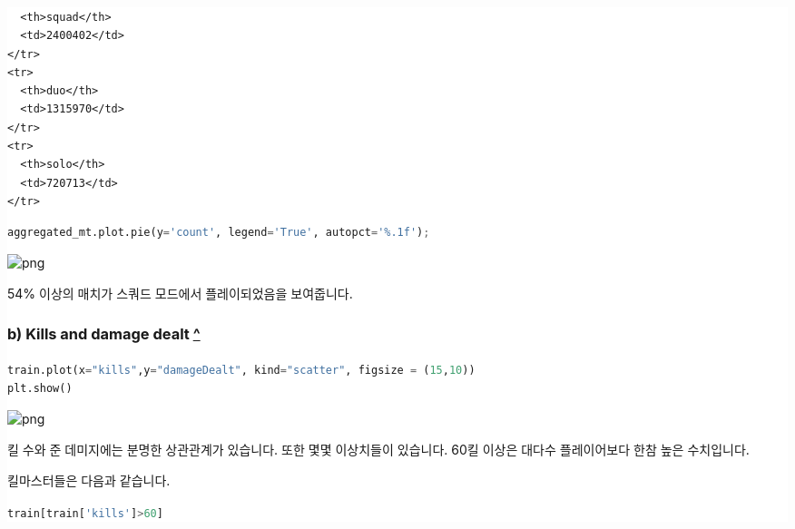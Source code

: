       <th>squad</th>
      <td>2400402</td>
    </tr>
    <tr>
      <th>duo</th>
      <td>1315970</td>
    </tr>
    <tr>
      <th>solo</th>
      <td>720713</td>
    </tr>
  </tbody>
</table>
</div>




```python
aggregated_mt.plot.pie(y='count', legend='True', autopct='%.1f');
```


![png]({{site.url}}/assets/images/pugb-overall-eda-top-10-players/output_23_0.png)


54% 이상의 매치가 스쿼드 모드에서 플레이되었음을 보여줍니다.

### b) Kills and damage dealt [^](#4) <a id="4"></a> <br>


```python
train.plot(x="kills",y="damageDealt", kind="scatter", figsize = (15,10))
plt.show()
```


![png]({{site.url}}/assets/images/pugb-overall-eda-top-10-players/output_26_0.png)


킬 수와 준 데미지에는 분명한 상관관계가 있습니다. 또한 몇몇 이상치들이 있습니다. 60킬 이상은 대다수 플레이어보다 한참 높은 수치입니다.

킬마스터들은 다음과 같습니다.


```python
train[train['kills']>60]
```




<div>
<style scoped>
    .dataframe tbody tr th:only-of-type {
        vertical-align: middle;
    }

    .dataframe tbody tr th {
        vertical-align: top;
    }
